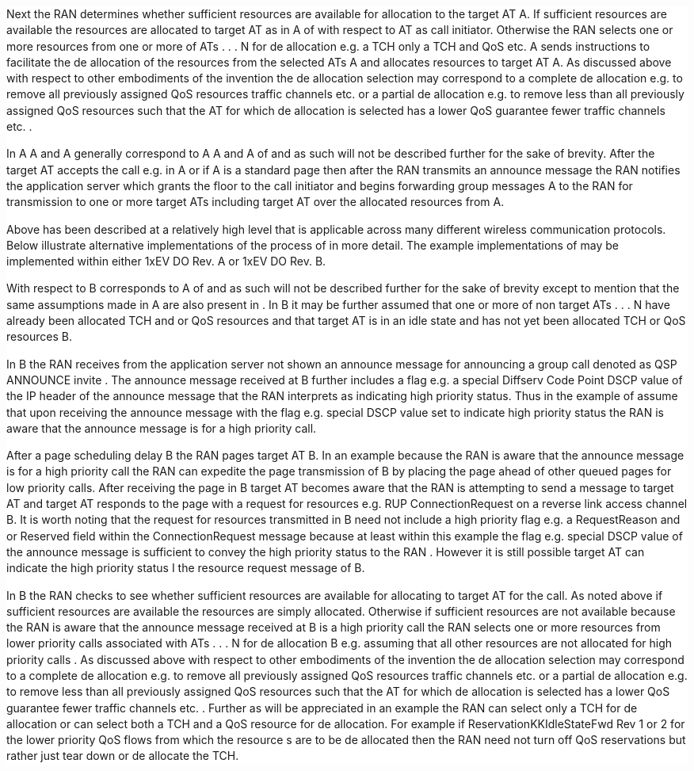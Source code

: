 Next the RAN determines whether sufficient resources are available for allocation to the target AT A. If sufficient resources are available the resources are allocated to target AT as in A of with respect to AT as call initiator. Otherwise the RAN selects one or more resources from one or more of ATs . . . N for de allocation e.g. a TCH only a TCH and QoS etc. A sends instructions to facilitate the de allocation of the resources from the selected ATs A and allocates resources to target AT A. As discussed above with respect to other embodiments of the invention the de allocation selection may correspond to a complete de allocation e.g. to remove all previously assigned QoS resources traffic channels etc. or a partial de allocation e.g. to remove less than all previously assigned QoS resources such that the AT for which de allocation is selected has a lower QoS guarantee fewer traffic channels etc. .

In A A and A generally correspond to A A and A of and as such will not be described further for the sake of brevity. After the target AT accepts the call e.g. in A or if A is a standard page then after the RAN transmits an announce message the RAN notifies the application server which grants the floor to the call initiator and begins forwarding group messages A to the RAN for transmission to one or more target ATs including target AT over the allocated resources from A.

Above has been described at a relatively high level that is applicable across many different wireless communication protocols. Below illustrate alternative implementations of the process of in more detail. The example implementations of may be implemented within either 1xEV DO Rev. A or 1xEV DO Rev. B.

With respect to B corresponds to A of and as such will not be described further for the sake of brevity except to mention that the same assumptions made in A are also present in . In B it may be further assumed that one or more of non target ATs . . . N have already been allocated TCH and or QoS resources and that target AT is in an idle state and has not yet been allocated TCH or QoS resources B.

In B the RAN receives from the application server not shown an announce message for announcing a group call denoted as QSP ANNOUNCE invite . The announce message received at B further includes a flag e.g. a special Diffserv Code Point DSCP value of the IP header of the announce message that the RAN interprets as indicating high priority status. Thus in the example of assume that upon receiving the announce message with the flag e.g. special DSCP value set to indicate high priority status the RAN is aware that the announce message is for a high priority call.

After a page scheduling delay B the RAN pages target AT B. In an example because the RAN is aware that the announce message is for a high priority call the RAN can expedite the page transmission of B by placing the page ahead of other queued pages for low priority calls. After receiving the page in B target AT becomes aware that the RAN is attempting to send a message to target AT and target AT responds to the page with a request for resources e.g. RUP ConnectionRequest on a reverse link access channel B. It is worth noting that the request for resources transmitted in B need not include a high priority flag e.g. a RequestReason and or Reserved field within the ConnectionRequest message because at least within this example the flag e.g. special DSCP value of the announce message is sufficient to convey the high priority status to the RAN . However it is still possible target AT can indicate the high priority status I the resource request message of B.

In B the RAN checks to see whether sufficient resources are available for allocating to target AT for the call. As noted above if sufficient resources are available the resources are simply allocated. Otherwise if sufficient resources are not available because the RAN is aware that the announce message received at B is a high priority call the RAN selects one or more resources from lower priority calls associated with ATs . . . N for de allocation B e.g. assuming that all other resources are not allocated for high priority calls . As discussed above with respect to other embodiments of the invention the de allocation selection may correspond to a complete de allocation e.g. to remove all previously assigned QoS resources traffic channels etc. or a partial de allocation e.g. to remove less than all previously assigned QoS resources such that the AT for which de allocation is selected has a lower QoS guarantee fewer traffic channels etc. . Further as will be appreciated in an example the RAN can select only a TCH for de allocation or can select both a TCH and a QoS resource for de allocation. For example if ReservationKKIdleStateFwd Rev 1 or 2 for the lower priority QoS flows from which the resource s are to be de allocated then the RAN need not turn off QoS reservations but rather just tear down or de allocate the TCH.
